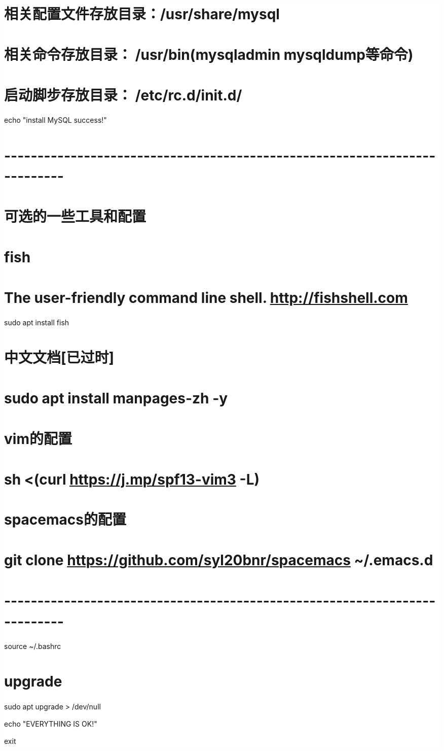 # 相关配置文件存放目录：/usr/share/mysql
# 相关命令存放目录： /usr/bin(mysqladmin mysqldump等命令)
# 启动脚步存放目录： /etc/rc.d/init.d/
echo "install MySQL success!"


# --------------------------------------------------------------------------
# 可选的一些工具和配置

# fish
# The user-friendly command line shell. http://fishshell.com
sudo apt install fish

# 中文文档[已过时]
# sudo apt install manpages-zh -y

# vim的配置
# sh <(curl https://j.mp/spf13-vim3 -L)

# spacemacs的配置
# git clone https://github.com/syl20bnr/spacemacs ~/.emacs.d

# --------------------------------------------------------------------------

source ~/.bashrc

# upgrade
sudo apt upgrade > /dev/null

echo "EVERYTHING IS OK!"

exit
